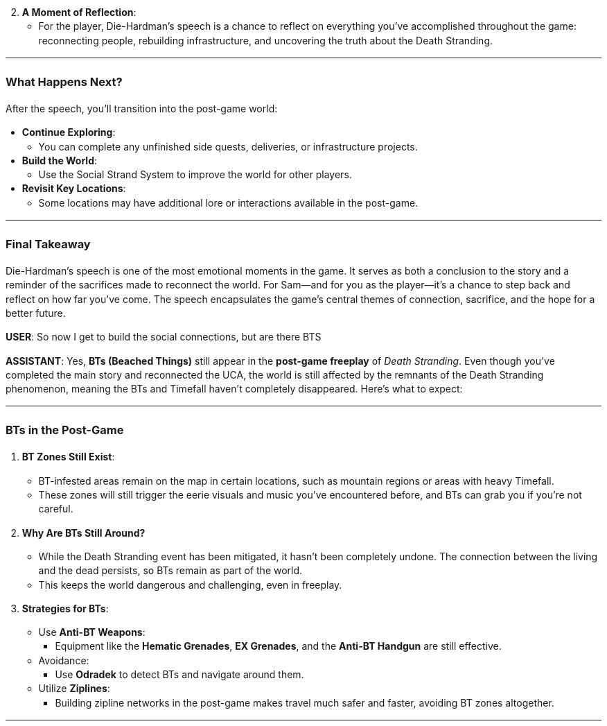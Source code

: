 2. **A Moment of Reflection**:
   - For the player, Die-Hardman’s speech is a chance to reflect on everything you’ve accomplished throughout the game: reconnecting people, rebuilding infrastructure, and uncovering the truth about the Death Stranding.

---

### **What Happens Next?**
After the speech, you’ll transition into the post-game world:
- **Continue Exploring**:
  - You can complete any unfinished side quests, deliveries, or infrastructure projects.
- **Build the World**:
  - Use the Social Strand System to improve the world for other players.
- **Revisit Key Locations**:
  - Some locations may have additional lore or interactions available in the post-game.

---

### **Final Takeaway**
Die-Hardman’s speech is one of the most emotional moments in the game. It serves as both a conclusion to the story and a reminder of the sacrifices made to reconnect the world. For Sam—and for you as the player—it’s a chance to step back and reflect on how far you’ve come. The speech encapsulates the game’s central themes of connection, sacrifice, and the hope for a better future.

**USER**: So now I get to build the social connections, but are there BTS

**ASSISTANT**: Yes, **BTs (Beached Things)** still appear in the **post-game freeplay** of *Death Stranding*. Even though you’ve completed the main story and reconnected the UCA, the world is still affected by the remnants of the Death Stranding phenomenon, meaning the BTs and Timefall haven’t completely disappeared. Here’s what to expect:

---

### **BTs in the Post-Game**
1. **BT Zones Still Exist**:
   - BT-infested areas remain on the map in certain locations, such as mountain regions or areas with heavy Timefall.
   - These zones will still trigger the eerie visuals and music you’ve encountered before, and BTs can grab you if you’re not careful.

2. **Why Are BTs Still Around?**
   - While the Death Stranding event has been mitigated, it hasn’t been completely undone. The connection between the living and the dead persists, so BTs remain as part of the world.
   - This keeps the world dangerous and challenging, even in freeplay.

3. **Strategies for BTs**:
   - Use **Anti-BT Weapons**:
     - Equipment like the **Hematic Grenades**, **EX Grenades**, and the **Anti-BT Handgun** are still effective.
   - Avoidance:
     - Use **Odradek** to detect BTs and navigate around them.
   - Utilize **Ziplines**:
     - Building zipline networks in the post-game makes travel much safer and faster, avoiding BT zones altogether.

---